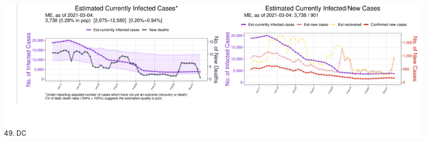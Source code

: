 > <img src="/output/states_current/ME_Recent_estInfections.png" width="49.5%"/> <img src="/output/states_current/ME_Recent_estInfectionsNewCases.png" width="49.5%"/> 

 <p>&nbsp;</p> 

49. DC <p>